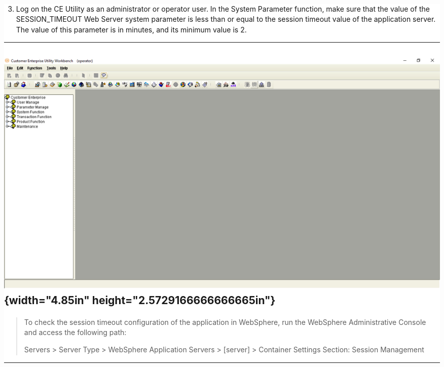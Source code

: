 3.  Log on the CE Utility as an administrator or operator user. In the
    System Parameter function, make sure that the value of the
    SESSION\_TIMEOUT Web Server system parameter is less than or equal
    to the session timeout value of the application server. The value of
    this parameter is in minutes, and its minimum value is 2.

  ------------------------------------------------------------------------
  ![](./media/image13.png){width="4.85in" height="2.5729166666666665in"}
  ------------------------------------------------------------------------

> To check the session timeout configuration of the application in
> WebSphere, run the WebSphere Administrative Console and access the
> following path:
>
> Servers \> Server Type \> WebSphere Application Servers \> \[server\]
> \> Container Settings Section: Session Management

  ------------------------------------------------------------------------